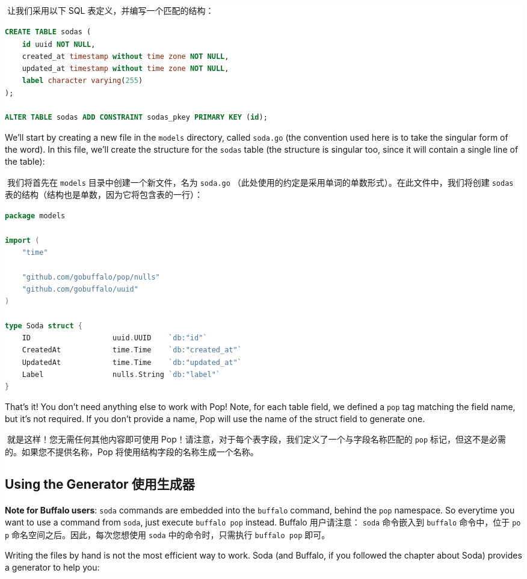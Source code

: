 ​	让我们采用以下 SQL 表定义，并编写一个匹配的结构：

```sql
CREATE TABLE sodas (
    id uuid NOT NULL,
    created_at timestamp without time zone NOT NULL,
    updated_at timestamp without time zone NOT NULL,
    label character varying(255)
);

ALTER TABLE sodas ADD CONSTRAINT sodas_pkey PRIMARY KEY (id);
```

We’ll start by creating a new file in the `models` directory, called `soda.go` (the convention used here is to take the singular form of the word). In this file, we’ll create the structure for the `sodas` table (the structure is singular too, since it will contain a single line of the table):

​	我们将首先在 `models` 目录中创建一个新文件，名为 `soda.go` （此处使用的约定是采用单词的单数形式）。在此文件中，我们将创建 `sodas` 表的结构（结构也是单数，因为它将包含表的一行）：

```go
package models

import (
	"time"

	"github.com/gobuffalo/pop/nulls"
	"github.com/gobuffalo/uuid"
)

type Soda struct {
	ID                   uuid.UUID    `db:"id"`
	CreatedAt            time.Time    `db:"created_at"`
	UpdatedAt            time.Time    `db:"updated_at"`
	Label                nulls.String `db:"label"`
}
```

That’s it! You don’t need anything else to work with Pop! Note, for each table field, we defined a `pop` tag matching the field name, but it’s not required. If you don’t provide a name, Pop will use the name of the struct field to generate one.

​	就是这样！您无需任何其他内容即可使用 Pop！请注意，对于每个表字段，我们定义了一个与字段名称匹配的 `pop` 标记，但这不是必需的。如果您不提供名称，Pop 将使用结构字段的名称生成一个名称。

## Using the Generator 使用生成器 

**Note for Buffalo users**: `soda` commands are embedded into the `buffalo` command, behind the `pop` namespace. So everytime you want to use a command from `soda`, just execute `buffalo pop` instead.
Buffalo 用户请注意： `soda` 命令嵌入到 `buffalo` 命令中，位于 `pop` 命名空间之后。因此，每次您想使用 `soda` 中的命令时，只需执行 `buffalo pop` 即可。

Writing the files by hand is not the most efficient way to work. Soda (and Buffalo, if you followed the chapter about Soda) provides a generator to help you:
